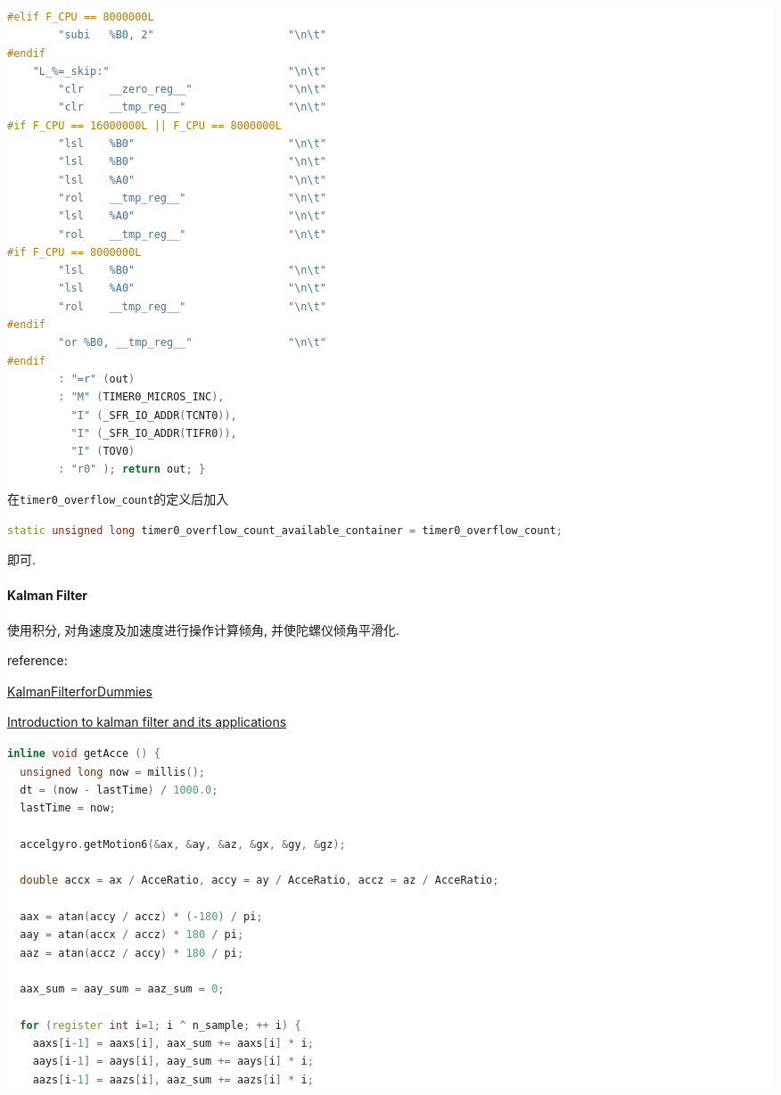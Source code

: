 ```cpp
#elif F_CPU == 8000000L 
		"subi	%B0, 2"						"\n\t"
#endif		
	"L_%=_skip:"							"\n\t"
		"clr	__zero_reg__"				"\n\t"
		"clr	__tmp_reg__"				"\n\t"
#if F_CPU == 16000000L || F_CPU == 8000000L
		"lsl	%B0"						"\n\t"
		"lsl	%B0"						"\n\t"
		"lsl	%A0"						"\n\t"
		"rol	__tmp_reg__"				"\n\t"
		"lsl	%A0"						"\n\t"
		"rol	__tmp_reg__"				"\n\t"
#if F_CPU == 8000000L 
		"lsl	%B0"						"\n\t"
		"lsl	%A0"						"\n\t"
		"rol	__tmp_reg__"				"\n\t"
#endif
		"or	%B0, __tmp_reg__"				"\n\t"
#endif
		: "=r" (out)
		: "M" (TIMER0_MICROS_INC),
		  "I" (_SFR_IO_ADDR(TCNT0)),
		  "I" (_SFR_IO_ADDR(TIFR0)),
		  "I" (TOV0)
		: "r0" ); return out; }
```

在`timer0_overflow_count`的定义后加入

```cpp
static unsigned long timer0_overflow_count_available_container = timer0_overflow_count;
```

即可.

#### Kalman Filter

使用积分, 对角速度及加速度进行操作计算倾角, 并使陀螺仪倾角平滑化.

reference:

[KalmanFilterforDummies](http://bilgin.esme.org/BitsAndBytes/KalmanFilterforDummies)

[Introduction to kalman filter and its applications](https://www.intechopen.com/books/introduction-and-implementations-of-the-kalman-filter/introduction-to-kalman-filter-and-its-applications)

```cpp
inline void getAcce () {
  unsigned long now = millis();
  dt = (now - lastTime) / 1000.0;
  lastTime = now;

  accelgyro.getMotion6(&ax, &ay, &az, &gx, &gy, &gz);

  double accx = ax / AcceRatio, accy = ay / AcceRatio, accz = az / AcceRatio;

  aax = atan(accy / accz) * (-180) / pi;
  aay = atan(accx / accz) * 180 / pi;
  aaz = atan(accz / accy) * 180 / pi;

  aax_sum = aay_sum = aaz_sum = 0;

  for (register int i=1; i ^ n_sample; ++ i) {
    aaxs[i-1] = aaxs[i], aax_sum += aaxs[i] * i;
    aays[i-1] = aays[i], aay_sum += aays[i] * i;
    aazs[i-1] = aazs[i], aaz_sum += aazs[i] * i;
```